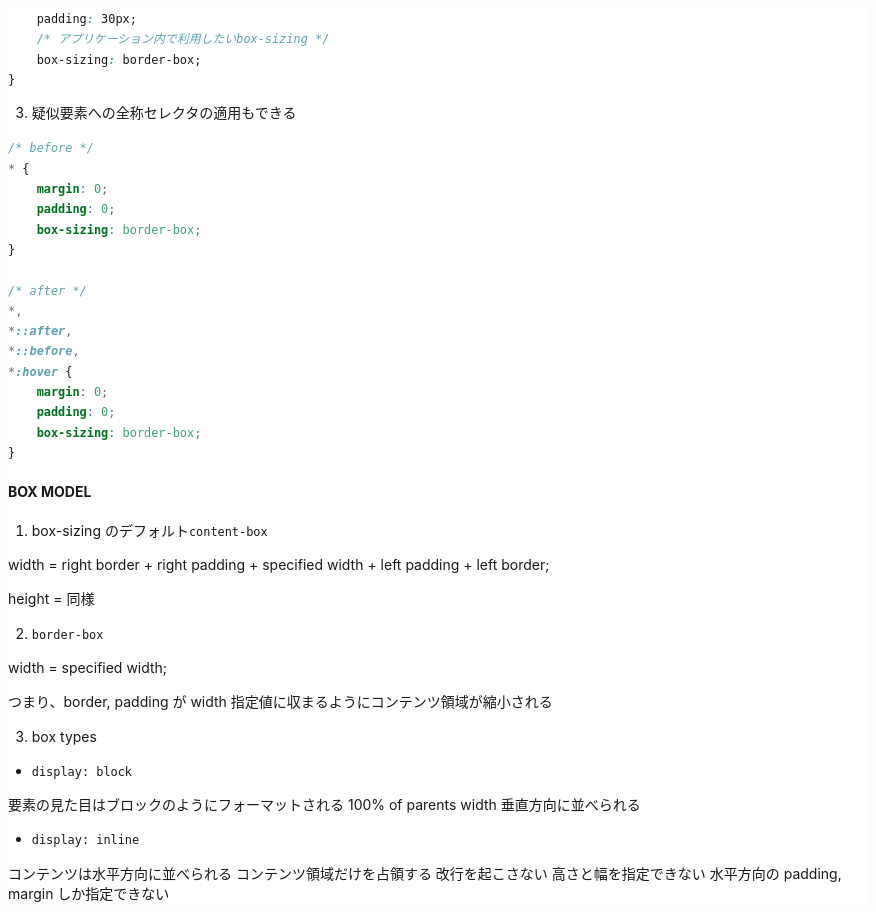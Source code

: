 ```CSS
    padding: 30px;
    /* アプリケーション内で利用したいbox-sizing */
    box-sizing: border-box;
}
```

3. 疑似要素への全称セレクタの適用もできる

```CSS
/* before */
* {
    margin: 0;
    padding: 0;
    box-sizing: border-box;
}

/* after */
*,
*::after,
*::before,
*:hover {
    margin: 0;
    padding: 0;
    box-sizing: border-box;
}

```

#### BOX MODEL

1. box-sizing のデフォルト`content-box`

width = right border + right padding + specified width + left padding + left border;

height = 同様

2. `border-box`

width = specified width;

つまり、border, padding が width 指定値に収まるようにコンテンツ領域が縮小される

3. box types

- `display: block`

要素の見た目はブロックのようにフォーマットされる
100% of parents width
垂直方向に並べられる

- `display: inline`

コンテンツは水平方向に並べられる
コンテンツ領域だけを占領する
改行を起こさない
高さと幅を指定できない
水平方向の padding, margin しか指定できない
